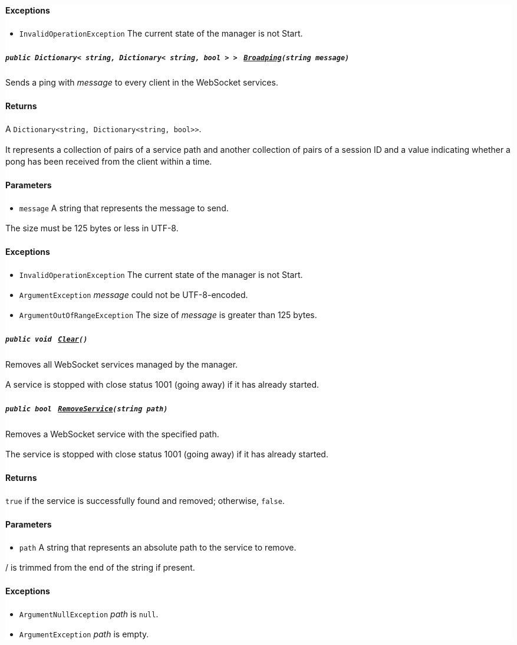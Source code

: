 #### Exceptions
* `InvalidOperationException` The current state of the manager is not Start.

##### `public Dictionary< string, Dictionary< string, bool > > ` [`Broadping`](#class_web_socket_sharp_1_1_server_1_1_web_socket_service_manager_1a7fe2b5d1da9804b872d182c3ec06cba5)`(string message)` 

Sends a ping with *message*  to every client in the WebSocket services.

#### Returns
A `Dictionary<string, Dictionary<string, bool>>`. 

It represents a collection of pairs of a service path and another collection of pairs of a session ID and a value indicating whether a pong has been received from the client within a time. 

#### Parameters
* `message` A string that represents the message to send. 

The size must be 125 bytes or less in UTF-8. 

#### Exceptions
* `InvalidOperationException` The current state of the manager is not Start. 

* `ArgumentException` *message*  could not be UTF-8-encoded. 

* `ArgumentOutOfRangeException` The size of *message*  is greater than 125 bytes.

##### `public void ` [`Clear`](#class_web_socket_sharp_1_1_server_1_1_web_socket_service_manager_1aa71d36872f416feaa853788a7a7a7ef8)`()` 

Removes all WebSocket services managed by the manager.

A service is stopped with close status 1001 (going away) if it has already started.

##### `public bool ` [`RemoveService`](#class_web_socket_sharp_1_1_server_1_1_web_socket_service_manager_1a15a732c71b9da8a2f3eee5c879bc75ed)`(string path)` 

Removes a WebSocket service with the specified path.

The service is stopped with close status 1001 (going away) if it has already started. 

#### Returns
`true` if the service is successfully found and removed; otherwise, `false`. 

#### Parameters
* `path` A string that represents an absolute path to the service to remove. 

/ is trimmed from the end of the string if present. 

#### Exceptions
* `ArgumentNullException` *path*  is `null`. 

* `ArgumentException` *path*  is empty. 
